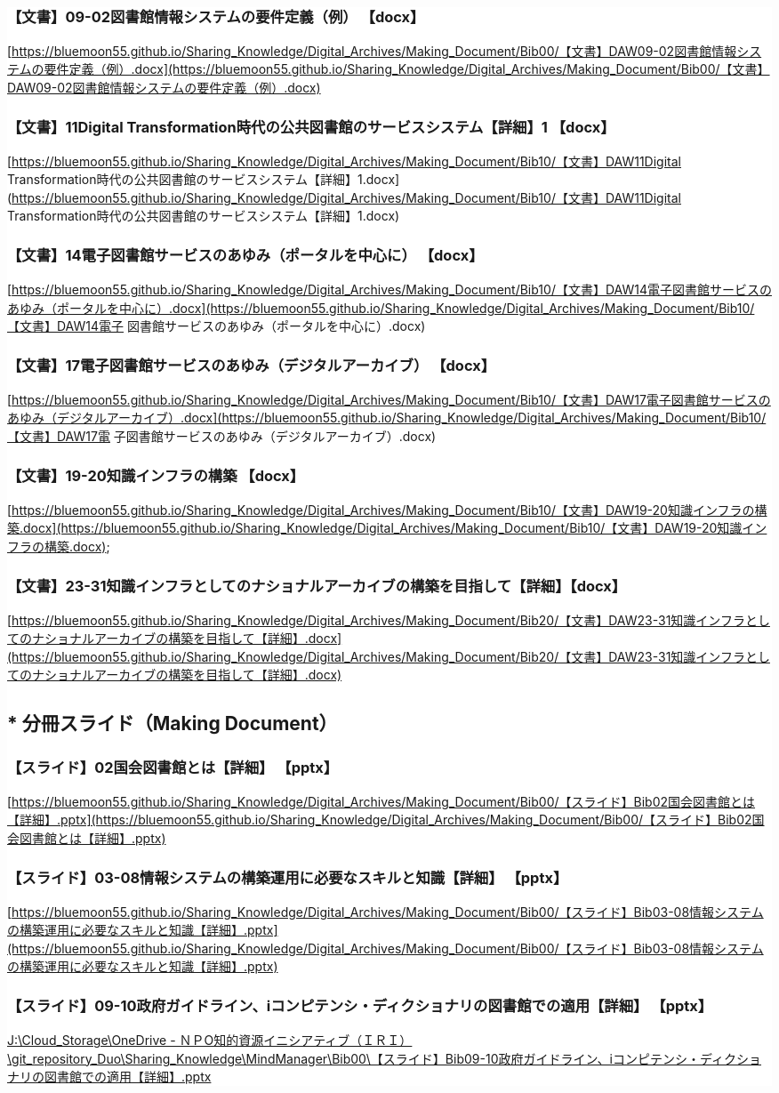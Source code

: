 ###  【文書】09-02図書館情報システムの要件定義（例） 【docx】
[https://bluemoon55.github.io/Sharing_Knowledge/Digital_Archives/Making_Document/Bib00/【文書】DAW09-02図書館情報システムの要件定義（例）.docx](https://bluemoon55.github.io/Sharing_Knowledge/Digital_Archives/Making_Document/Bib00/【文書】DAW09-02図書館情報システムの要件定義（例）.docx)

###  【文書】11Digital Transformation時代の公共図書館のサービスシステム【詳細】1  【docx】
[https://bluemoon55.github.io/Sharing_Knowledge/Digital_Archives/Making_Document/Bib10/【文書】DAW11Digital Transformation時代の公共図書館のサービスシステム【詳細】1.docx](https://bluemoon55.github.io/Sharing_Knowledge/Digital_Archives/Making_Document/Bib10/【文書】DAW11Digital Transformation時代の公共図書館のサービスシステム【詳細】1.docx)

###  【文書】14電子図書館サービスのあゆみ（ポータルを中心に） 【docx】
[https://bluemoon55.github.io/Sharing_Knowledge/Digital_Archives/Making_Document/Bib10/【文書】DAW14電子図書館サービスのあゆみ（ポータルを中心に）.docx](https://bluemoon55.github.io/Sharing_Knowledge/Digital_Archives/Making_Document/Bib10/【文書】DAW14電子 図書館サービスのあゆみ（ポータルを中心に）.docx)

###  【文書】17電子図書館サービスのあゆみ（デジタルアーカイブ） 【docx】
[https://bluemoon55.github.io/Sharing_Knowledge/Digital_Archives/Making_Document/Bib10/【文書】DAW17電子図書館サービスのあゆみ（デジタルアーカイブ）.docx](https://bluemoon55.github.io/Sharing_Knowledge/Digital_Archives/Making_Document/Bib10/【文書】DAW17電 子図書館サービスのあゆみ（デジタルアーカイブ）.docx)

###  【文書】19-20知識インフラの構築 【docx】
[https://bluemoon55.github.io/Sharing_Knowledge/Digital_Archives/Making_Document/Bib10/【文書】DAW19-20知識インフラの構築.docx](https://bluemoon55.github.io/Sharing_Knowledge/Digital_Archives/Making_Document/Bib10/【文書】DAW19-20知識インフラの構築.docx);  

###  【文書】23-31知識インフラとしてのナショナルアーカイブの構築を目指して【詳細】【docx】
[https://bluemoon55.github.io/Sharing_Knowledge/Digital_Archives/Making_Document/Bib20/【文書】DAW23-31知識インフラとしてのナショナルアーカイブの構築を目指して【詳細】.docx](https://bluemoon55.github.io/Sharing_Knowledge/Digital_Archives/Making_Document/Bib20/【文書】DAW23-31知識インフラとしてのナショナルアーカイブの構築を目指して【詳細】.docx)

##   * 分冊スライド（Making Document）

###  【スライド】02国会図書館とは【詳細】 【pptx】
[https://bluemoon55.github.io/Sharing_Knowledge/Digital_Archives/Making_Document/Bib00/【スライド】Bib02国会図書館とは【詳細】.pptx](https://bluemoon55.github.io/Sharing_Knowledge/Digital_Archives/Making_Document/Bib00/【スライド】Bib02国会図書館とは【詳細】.pptx)

###  【スライド】03-08情報システムの構築運用に必要なスキルと知識【詳細】 【pptx】 
[https://bluemoon55.github.io/Sharing_Knowledge/Digital_Archives/Making_Document/Bib00/【スライド】Bib03-08情報システムの構築運用に必要なスキルと知識【詳細】.pptx](https://bluemoon55.github.io/Sharing_Knowledge/Digital_Archives/Making_Document/Bib00/【スライド】Bib03-08情報システムの構築運用に必要なスキルと知識【詳細】.pptx)

###  【スライド】09-10政府ガイドライン、iコンピテンシ・ディクショナリの図書館での適用【詳細】 【pptx】
[J:\\Cloud_Storage\\OneDrive - ＮＰO知的資源イニシアティブ（ＩＲＩ）\\git_repository_Duo\\Sharing_Knowledge\\MindManager\\Bib00\\【スライド】Bib09-10政府ガイドライン、iコンピテンシ・ディクショナリの図書館での適用【詳細】.pptx](file:///J:\Cloud_Storage\OneDrive%20-%20ＮＰO知的資源イニシアティブ（ＩＲＩ）\git_repository_Duo\Sharing_Knowledge\MindManager\Bib00\【スライド】Bib09-10政府ガイドライン、iコンピテンシ・ディクショナリの図書館での適用【詳細】.pptx)

